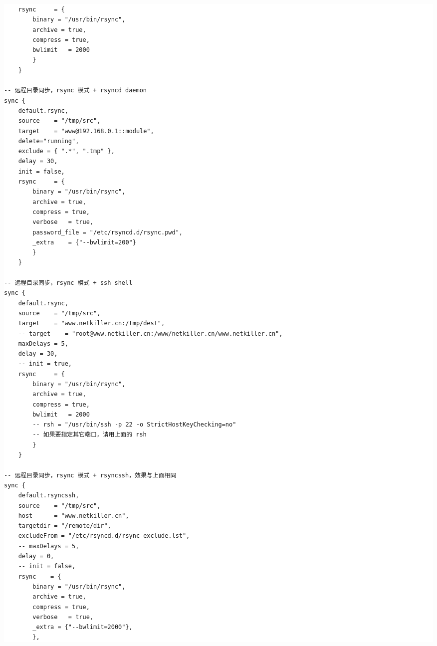 ```
    rsync     = {
        binary = "/usr/bin/rsync",
        archive = true,
        compress = true,
        bwlimit   = 2000
        } 
    }

-- 远程目录同步，rsync 模式 + rsyncd daemon
sync {
    default.rsync,
    source    = "/tmp/src",
    target    = "www@192.168.0.1::module",
    delete="running",
    exclude = { ".*", ".tmp" },
    delay = 30,
    init = false,
    rsync     = {
        binary = "/usr/bin/rsync",
        archive = true,
        compress = true,
        verbose   = true,
        password_file = "/etc/rsyncd.d/rsync.pwd",
        _extra    = {"--bwlimit=200"}
        }
    }

-- 远程目录同步，rsync 模式 + ssh shell
sync {
    default.rsync,
    source    = "/tmp/src",
    target    = "www.netkiller.cn:/tmp/dest",
    -- target    = "root@www.netkiller.cn:/www/netkiller.cn/www.netkiller.cn",
    maxDelays = 5,
    delay = 30,
    -- init = true,
    rsync     = {
        binary = "/usr/bin/rsync",
        archive = true,
        compress = true,
        bwlimit   = 2000
        -- rsh = "/usr/bin/ssh -p 22 -o StrictHostKeyChecking=no"
        -- 如果要指定其它端口，请用上面的 rsh
        }
    }

-- 远程目录同步，rsync 模式 + rsyncssh，效果与上面相同
sync {
    default.rsyncssh,
    source    = "/tmp/src",
    host      = "www.netkiller.cn",
    targetdir = "/remote/dir",
    excludeFrom = "/etc/rsyncd.d/rsync_exclude.lst",
    -- maxDelays = 5,
    delay = 0,
    -- init = false,
    rsync    = {
        binary = "/usr/bin/rsync",
        archive = true,
        compress = true,
        verbose   = true,
        _extra = {"--bwlimit=2000"},
        },
```